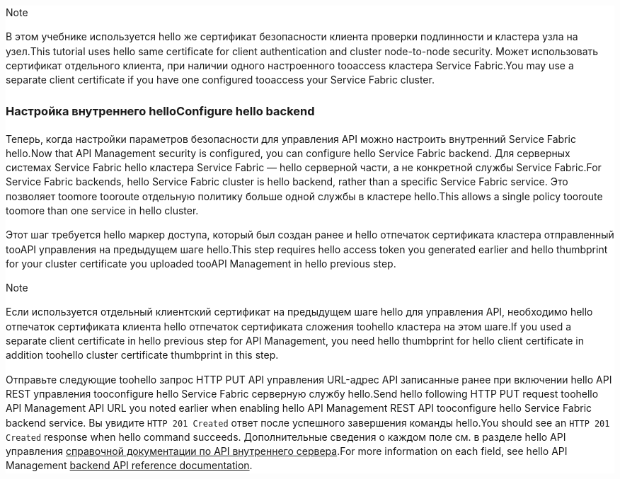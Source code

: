 > [!NOTE]
> <span data-ttu-id="e98b2-186">В этом учебнике используется hello же сертификат безопасности клиента проверки подлинности и кластера узла на узел.</span><span class="sxs-lookup"><span data-stu-id="e98b2-186">This tutorial uses hello same certificate for client authentication and cluster node-to-node security.</span></span> <span data-ttu-id="e98b2-187">Может использовать сертификат отдельного клиента, при наличии одного настроенного tooaccess кластера Service Fabric.</span><span class="sxs-lookup"><span data-stu-id="e98b2-187">You may use a separate client certificate if you have one configured tooaccess your Service Fabric cluster.</span></span>

### <a name="configure-hello-backend"></a><span data-ttu-id="e98b2-188">Настройка внутреннего hello</span><span class="sxs-lookup"><span data-stu-id="e98b2-188">Configure hello backend</span></span>

<span data-ttu-id="e98b2-189">Теперь, когда настройки параметров безопасности для управления API можно настроить внутренний Service Fabric hello.</span><span class="sxs-lookup"><span data-stu-id="e98b2-189">Now that API Management security is configured, you can configure hello Service Fabric backend.</span></span> <span data-ttu-id="e98b2-190">Для серверных системах Service Fabric hello кластера Service Fabric — hello серверной части, а не конкретной службы Service Fabric.</span><span class="sxs-lookup"><span data-stu-id="e98b2-190">For Service Fabric backends, hello Service Fabric cluster is hello backend, rather than a specific Service Fabric service.</span></span> <span data-ttu-id="e98b2-191">Это позволяет toomore tooroute отдельную политику больше одной службы в кластере hello.</span><span class="sxs-lookup"><span data-stu-id="e98b2-191">This allows a single policy tooroute toomore than one service in hello cluster.</span></span>

<span data-ttu-id="e98b2-192">Этот шаг требуется hello маркер доступа, который был создан ранее и hello отпечаток сертификата кластера отправленный tooAPI управления на предыдущем шаге hello.</span><span class="sxs-lookup"><span data-stu-id="e98b2-192">This step requires hello access token you generated earlier and hello thumbprint for your cluster certificate you uploaded tooAPI Management in hello previous step.</span></span>

> [!NOTE]
> <span data-ttu-id="e98b2-193">Если используется отдельный клиентский сертификат на предыдущем шаге hello для управления API, необходимо hello отпечаток сертификата клиента hello отпечаток сертификата сложения toohello кластера на этом шаге.</span><span class="sxs-lookup"><span data-stu-id="e98b2-193">If you used a separate client certificate in hello previous step for API Management, you need hello thumbprint for hello client certificate in addition toohello cluster certificate thumbprint in this step.</span></span>

<span data-ttu-id="e98b2-194">Отправьте следующие toohello запрос HTTP PUT API управления URL-адрес API записанные ранее при включении hello API REST управления tooconfigure hello Service Fabric серверную службу hello.</span><span class="sxs-lookup"><span data-stu-id="e98b2-194">Send hello following HTTP PUT request toohello API Management API URL you noted earlier when enabling hello API Management REST API tooconfigure hello Service Fabric backend service.</span></span> <span data-ttu-id="e98b2-195">Вы увидите `HTTP 201 Created` ответ после успешного завершения команды hello.</span><span class="sxs-lookup"><span data-stu-id="e98b2-195">You should see an `HTTP 201 Created` response when hello command succeeds.</span></span> <span data-ttu-id="e98b2-196">Дополнительные сведения о каждом поле см. в разделе hello API управления [справочной документации по API внутреннего сервера](https://docs.microsoft.com/rest/api/apimanagement/apimanagementrest/azure-api-management-rest-api-contract-reference#a-namebackenda-backend).</span><span class="sxs-lookup"><span data-stu-id="e98b2-196">For more information on each field, see hello API Management [backend API reference documentation](https://docs.microsoft.com/rest/api/apimanagement/apimanagementrest/azure-api-management-rest-api-contract-reference#a-namebackenda-backend).</span></span>


[sf-apim-topology-overview]: ./media/service-fabric-api-management-quickstart/sf-apim-topology-overview.png